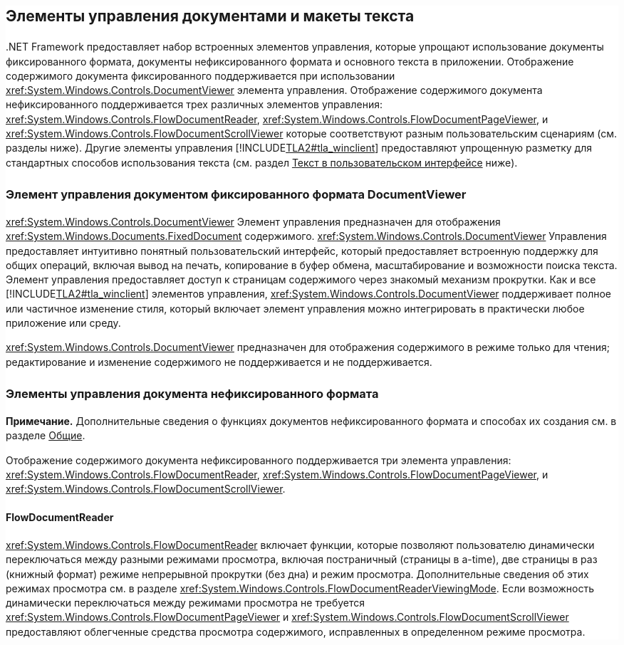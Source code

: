   
<a name="document_viewer"></a>   
## <a name="document-controls-and-text-layout"></a>Элементы управления документами и макеты текста  
 .NET Framework предоставляет набор встроенных элементов управления, которые упрощают использование документы фиксированного формата, документы нефиксированного формата и основного текста в приложении.  Отображение содержимого документа фиксированного поддерживается при использовании <xref:System.Windows.Controls.DocumentViewer> элемента управления.  Отображение содержимого документа нефиксированного поддерживается трех различных элементов управления: <xref:System.Windows.Controls.FlowDocumentReader>, <xref:System.Windows.Controls.FlowDocumentPageViewer>, и <xref:System.Windows.Controls.FlowDocumentScrollViewer> которые соответствуют разным пользовательским сценариям (см. разделы ниже).  Другие элементы управления [!INCLUDE[TLA2#tla_winclient](../../../../includes/tla2sharptla-winclient-md.md)] предоставляют упрощенную разметку для стандартных способов использования текста (см. раздел [Текст в пользовательском интерфейсе](#text_in_the_user_interface) ниже).  
  
### <a name="fixed-document-control---documentviewer"></a>Элемент управления документом фиксированного формата DocumentViewer  
 <xref:System.Windows.Controls.DocumentViewer> Элемент управления предназначен для отображения <xref:System.Windows.Documents.FixedDocument> содержимого. <xref:System.Windows.Controls.DocumentViewer> Управления предоставляет интуитивно понятный пользовательский интерфейс, который предоставляет встроенную поддержку для общих операций, включая вывод на печать, копирование в буфер обмена, масштабирование и возможности поиска текста. Элемент управления предоставляет доступ к страницам содержимого через знакомый механизм прокрутки. Как и все [!INCLUDE[TLA2#tla_winclient](../../../../includes/tla2sharptla-winclient-md.md)] элементов управления, <xref:System.Windows.Controls.DocumentViewer> поддерживает полное или частичное изменение стиля, который включает элемент управления можно интегрировать в практически любое приложение или среду.  
  
 <xref:System.Windows.Controls.DocumentViewer> предназначен для отображения содержимого в режиме только для чтения; редактирование и изменение содержимого не поддерживается и не поддерживается.  
  
<a name="flow_document"></a>   
### <a name="flow-document-controls"></a>Элементы управления документа нефиксированного формата  
 **Примечание.** Дополнительные сведения о функциях документов нефиксированного формата и способах их создания см. в разделе [Общие](flow-document-overview.md).  
  
 Отображение содержимого документа нефиксированного поддерживается три элемента управления: <xref:System.Windows.Controls.FlowDocumentReader>, <xref:System.Windows.Controls.FlowDocumentPageViewer>, и <xref:System.Windows.Controls.FlowDocumentScrollViewer>.  
  
#### <a name="flowdocumentreader"></a>FlowDocumentReader  
 <xref:System.Windows.Controls.FlowDocumentReader> включает функции, которые позволяют пользователю динамически переключаться между разными режимами просмотра, включая постраничный (страницы в a-time), две страницы в раз (книжный формат) режиме непрерывной прокрутки (без дна) и режим просмотра.  Дополнительные сведения об этих режимах просмотра см. в разделе <xref:System.Windows.Controls.FlowDocumentReaderViewingMode>.  Если возможность динамически переключаться между режимами просмотра не требуется <xref:System.Windows.Controls.FlowDocumentPageViewer> и <xref:System.Windows.Controls.FlowDocumentScrollViewer> предоставляют облегченные средства просмотра содержимого, исправленных в определенном режиме просмотра.  
  